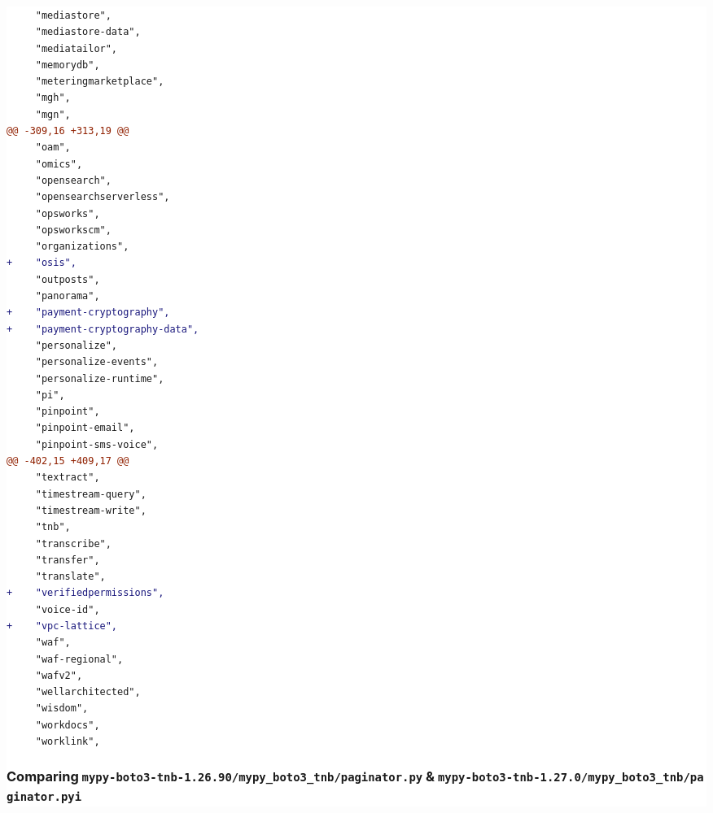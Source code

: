 ```diff
     "mediastore",
     "mediastore-data",
     "mediatailor",
     "memorydb",
     "meteringmarketplace",
     "mgh",
     "mgn",
@@ -309,16 +313,19 @@
     "oam",
     "omics",
     "opensearch",
     "opensearchserverless",
     "opsworks",
     "opsworkscm",
     "organizations",
+    "osis",
     "outposts",
     "panorama",
+    "payment-cryptography",
+    "payment-cryptography-data",
     "personalize",
     "personalize-events",
     "personalize-runtime",
     "pi",
     "pinpoint",
     "pinpoint-email",
     "pinpoint-sms-voice",
@@ -402,15 +409,17 @@
     "textract",
     "timestream-query",
     "timestream-write",
     "tnb",
     "transcribe",
     "transfer",
     "translate",
+    "verifiedpermissions",
     "voice-id",
+    "vpc-lattice",
     "waf",
     "waf-regional",
     "wafv2",
     "wellarchitected",
     "wisdom",
     "workdocs",
     "worklink",
```

### Comparing `mypy-boto3-tnb-1.26.90/mypy_boto3_tnb/paginator.py` & `mypy-boto3-tnb-1.27.0/mypy_boto3_tnb/paginator.pyi`
